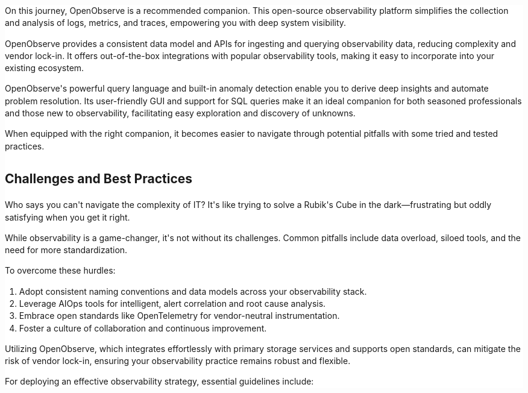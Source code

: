 <p>
On this journey, OpenObserve is a recommended companion. This open-source observability platform simplifies the collection and analysis of logs, metrics, and traces, empowering you with deep system visibility.
</p>
<p>
OpenObserve provides a consistent data model and APIs for ingesting and querying observability data, reducing complexity and vendor lock-in. It offers out-of-the-box integrations with popular observability tools, making it easy to incorporate into your existing ecosystem.
</p>
<p>
OpenObserve's powerful query language and built-in anomaly detection enable you to derive deep insights and automate problem resolution. Its user-friendly GUI and support for SQL queries make it an ideal companion for both seasoned professionals and those new to observability, facilitating easy exploration and discovery of unknowns.
</p>
<p>
When equipped with the right companion, it becomes easier to navigate through potential pitfalls with some tried and tested practices.
</p>
<h2><strong>Challenges and Best Practices</strong></h2>

<p>
Who says you can't navigate the complexity of IT? It's like trying to solve a Rubik's Cube in the dark—frustrating but oddly satisfying when you get it right.
</p>
<p>
While observability is a game-changer, it's not without its challenges. Common pitfalls include data overload, siloed tools, and the need for more standardization.
</p>
<p>
To overcome these hurdles:
</p>
<ol>

<li>Adopt consistent naming conventions and data models across your observability stack.

<li>Leverage AIOps tools for intelligent, alert correlation and root cause analysis.

<li>Embrace open standards like OpenTelemetry for vendor-neutral instrumentation.

<li>Foster a culture of collaboration and continuous improvement.
</li>
</ol>
<p>
Utilizing OpenObserve, which integrates effortlessly with primary storage services and supports open standards, can mitigate the risk of vendor lock-in, ensuring your observability practice remains robust and flexible.
</p>
<p>
For deploying an effective observability strategy, essential guidelines include:
</p>
<ul>
